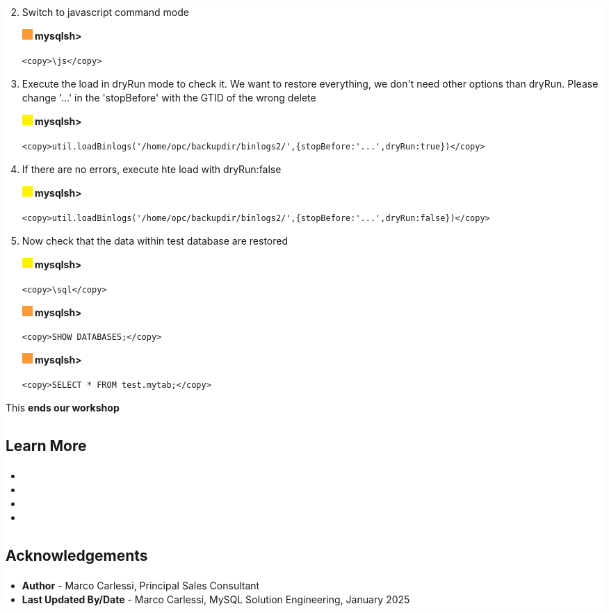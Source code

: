2. Switch to javascript command mode

    **![orange-dot](./images/orange-square.jpg) mysqlsh>**  
    ```
    <copy>\js</copy>
    ```

3. Execute the load in dryRun mode to check it. We want to restore everything, we don't need other options than dryRun.
    Please change '...' in the 'stopBefore' with the GTID of the wrong delete

    **![yellow-dot](./images/yellow-square.jpg) mysqlsh>**  
    ```
    <copy>util.loadBinlogs('/home/opc/backupdir/binlogs2/',{stopBefore:'...',dryRun:true})</copy>
    ```

4. If there are no errors, execute hte load with dryRun:false

    **![yellow-dot](./images/yellow-square.jpg) mysqlsh>**  
    ```
    <copy>util.loadBinlogs('/home/opc/backupdir/binlogs2/',{stopBefore:'...',dryRun:false})</copy>
    ```

5. Now check that the data within test database are restored

    **![yellow-dot](./images/yellow-square.jpg) mysqlsh>**  
    ```
    <copy>\sql</copy>
    ```

    **![orange-dot](./images/orange-square.jpg) mysqlsh>**  
    ```
    <copy>SHOW DATABASES;</copy>
    ```

    **![orange-dot](./images/orange-square.jpg) mysqlsh>**  
    ```
    <copy>SELECT * FROM test.mytab;</copy>
    ```

This **ends our workshop**

## Learn More
* ![MySQL Shell binlog utilities](https://dev.mysql.com/doc/mysql-shell/9.2/en/mysql-shell-utilities-dump-load-binlogs.html)
* ![Point in Time Recovery](https://dev.mysql.com/doc/refman/8.4/en/point-in-time-recovery.html)
* ![mysqlbinlog utility](https://dev.mysql.com/doc/refman/8.4/en/mysqlbinlog.html)
* ![MySQL Enterprise Backup Point in Time Recovery](https://dev.mysql.com/doc/mysql-enterprise-backup/8.4/en/advanced.point.html)

## Acknowledgements

* **Author** - Marco Carlessi, Principal Sales Consultant
* **Last Updated By/Date** - Marco Carlessi, MySQL Solution Engineering, January 2025
